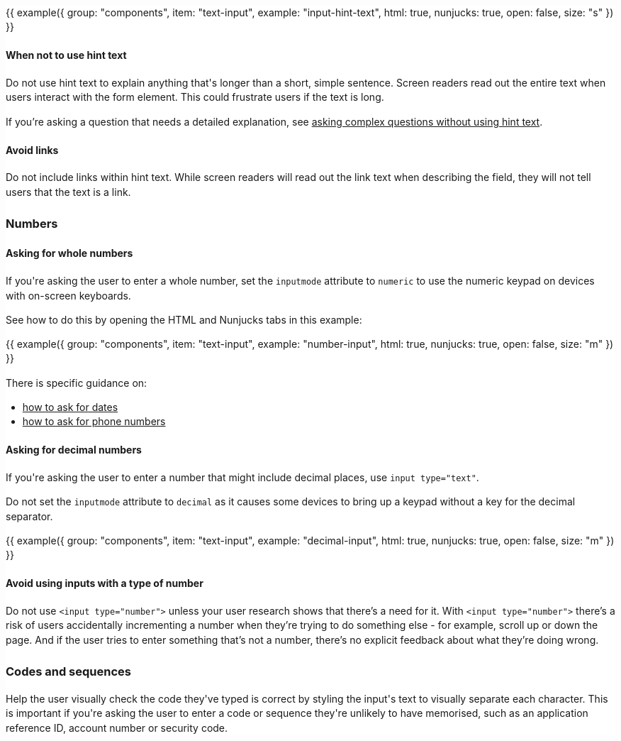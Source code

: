 {{ example({ group: "components", item: "text-input", example: "input-hint-text", html: true, nunjucks: true, open: false, size: "s" }) }}

#### When not to use hint text

Do not use hint text to explain anything that's longer than a short, simple sentence. Screen readers read out the entire text when users interact with the form element. This could frustrate users if the text is long.

If you’re asking a question that needs a detailed explanation, see [asking complex questions without using hint text](/patterns/question-pages/#asking-complex-questions-without-using-hint-text).

#### Avoid links

Do not include links within hint text. While screen readers will read out the link text when describing the field, they will not tell users that the text is a link.

### Numbers

#### Asking for whole numbers

If you're asking the user to enter a whole number, set the `inputmode` attribute to `numeric` to use the numeric keypad on devices with on-screen keyboards.

See how to do this by opening the HTML and Nunjucks tabs in this example:

{{ example({ group: "components", item: "text-input", example: "number-input", html: true, nunjucks: true, open: false, size: "m" }) }}

There is specific guidance on:

- [how to ask for dates](/patterns/dates/)
- [how to ask for phone numbers](/patterns/phone-numbers/)

#### Asking for decimal numbers

If you're asking the user to enter a number that might include decimal places, use `input type="text"`.

Do not set the `inputmode` attribute to `decimal` as it causes some devices to bring up a keypad without a key for the decimal separator.

{{ example({ group: "components", item: "text-input", example: "decimal-input", html: true, nunjucks: true, open: false, size: "m" }) }}

#### Avoid using inputs with a type of number

Do not use `<input type="number">` unless your user research shows that there’s a need for it. With `<input type="number">` there’s a risk of users accidentally incrementing a number when they’re trying to do something else - for example, scroll up or down the page. And if the user tries to enter something that’s not a number, there’s no explicit feedback about what they’re doing wrong.

### Codes and sequences

Help the user visually check the code they've typed is correct by styling the input's text to visually separate each character. This is important if you're asking the user to enter a code or sequence they're unlikely to have memorised, such as an application reference ID, account number or security code.
